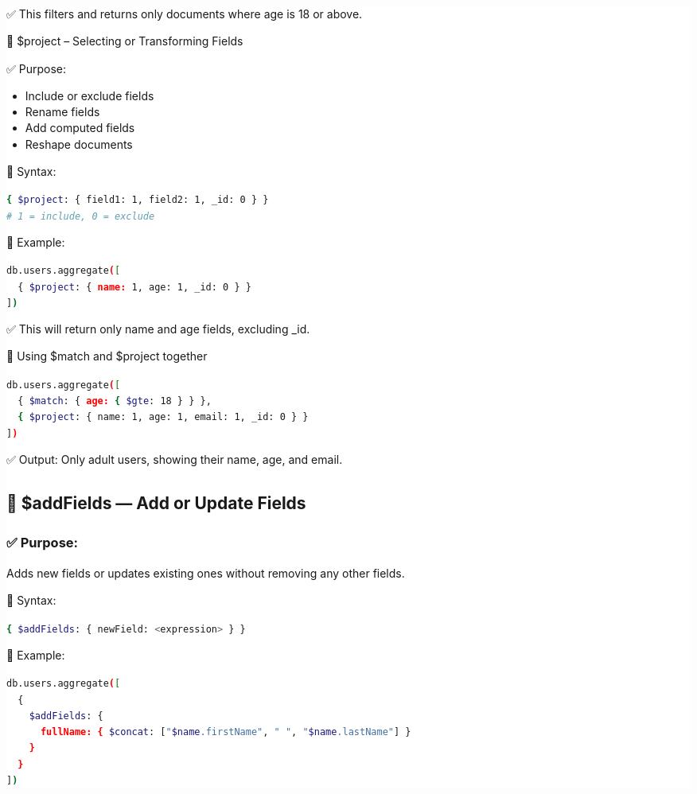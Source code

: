 ✅ This filters and returns only documents where age is 18 or above.

🧱 $project – Selecting or Transforming Fields

✅ Purpose:

- Include or exclude fields
- Rename fields
- Add computed fields
- Reshape documents

📘 Syntax:

```bash
{ $project: { field1: 1, field2: 1, _id: 0 } }
# 1 = include, 0 = exclude

```

📌 Example:

```bash
db.users.aggregate([
  { $project: { name: 1, age: 1, _id: 0 } }
])
```

✅ This will return only name and age fields, excluding \_id.

🤝 Using $match and $project together

```bash
db.users.aggregate([
  { $match: { age: { $gte: 18 } } },
  { $project: { name: 1, age: 1, email: 1, _id: 0 } }
])
```

✅ Output: Only adult users, showing their name, age, and email.

## 🧩 $addFields — Add or Update Fields

### ✅ Purpose:

Adds new fields or updates existing ones without removing any other fields.

📘 Syntax:

```bash
{ $addFields: { newField: <expression> } }
```

📌 Example:

```bash
db.users.aggregate([
  {
    $addFields: {
      fullName: { $concat: ["$name.firstName", " ", "$name.lastName"] }
    }
  }
])
```
